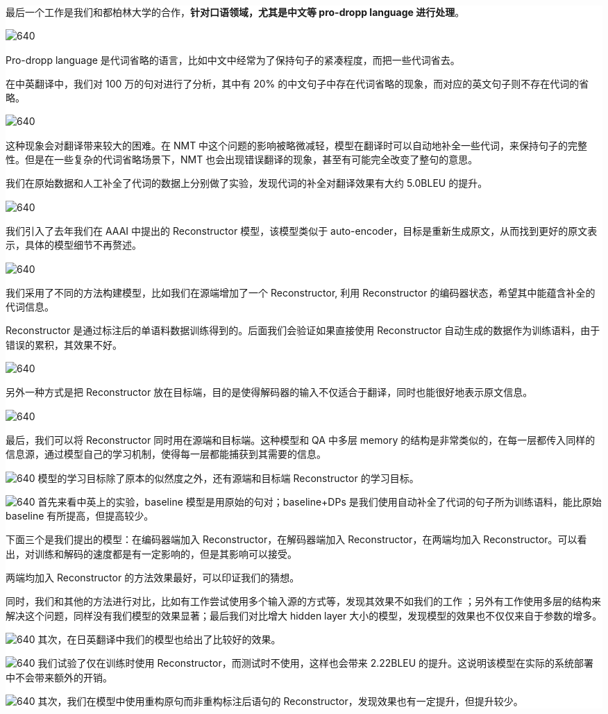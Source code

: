 最后一个工作是我们和都柏林大学的合作，**针对口语领域，尤其是中文等 pro-dropp language 进行处理**。

![640](https://ss.csdn.net/p?https://mmbiz.qpic.cn/mmbiz_jpg/VBcD02jFhgk5MHbgT8V3MdapnFP3zibKbbfictCV9IBhgLwichKYItdbxtIBQlrZicI9nefqCapsiakLAx4vHaYeLrw/640)

Pro-dropp language 是代词省略的语言，比如中文中经常为了保持句子的紧凑程度，而把一些代词省去。

在中英翻译中，我们对 100 万的句对进行了分析，其中有 20% 的中文句子中存在代词省略的现象，而对应的英文句子则不存在代词的省略。

![640](https://ss.csdn.net/p?https://mmbiz.qpic.cn/mmbiz_jpg/VBcD02jFhgk5MHbgT8V3MdapnFP3zibKb8JR5UahPgrZmPo7q69hBBXLfgJJI09CamWNn2NN7T2SrNicq8yjuCWQ/640)

这种现象会对翻译带来较大的困难。在 NMT 中这个问题的影响被略微减轻，模型在翻译时可以自动地补全一些代词，来保持句子的完整性。但是在一些复杂的代词省略场景下，NMT 也会出现错误翻译的现象，甚至有可能完全改变了整句的意思。

我们在原始数据和人工补全了代词的数据上分别做了实验，发现代词的补全对翻译效果有大约 5.0BLEU 的提升。

![640](https://ss.csdn.net/p?https://mmbiz.qpic.cn/mmbiz_jpg/VBcD02jFhgk5MHbgT8V3MdapnFP3zibKbwObiaDg2qgBf8yPhnp3wubaKSib9GxArftZ8TQsCCyt6Dz2AWfzWceGw/640)

我们引入了去年我们在 AAAI 中提出的 Reconstructor 模型，该模型类似于 auto-encoder，目标是重新生成原文，从而找到更好的原文表示，具体的模型细节不再赘述。

![640](https://ss.csdn.net/p?https://mmbiz.qpic.cn/mmbiz_jpg/VBcD02jFhgk5MHbgT8V3MdapnFP3zibKb1GxsdaBhiabJju9MRFM7jlwX6zLH6nR7Uk8BSbdkLs4hryd2PosCD5w/640)

我们采用了不同的方法构建模型，比如我们在源端增加了一个 Reconstructor, 利用 Reconstructor 的编码器状态，希望其中能蕴含补全的代词信息。

Reconstructor 是通过标注后的单语料数据训练得到的。后面我们会验证如果直接使用 Reconstructor 自动生成的数据作为训练语料，由于错误的累积，其效果不好。

![640](https://ss.csdn.net/p?https://mmbiz.qpic.cn/mmbiz_jpg/VBcD02jFhgk5MHbgT8V3MdapnFP3zibKbQg5k3Uh6nvpHlrHorByicjnUChDB1bYtYMUI450fOxY4q7C3OfEqo1A/640)

另外一种方式是把 Reconstructor 放在目标端，目的是使得解码器的输入不仅适合于翻译，同时也能很好地表示原文信息。

![640](https://ss.csdn.net/p?https://mmbiz.qpic.cn/mmbiz_jpg/VBcD02jFhgk5MHbgT8V3MdapnFP3zibKbSYtYBRhLHFebia3mhcvWHXoJMayxXRkX1FlDvAf1oCcKdAqhf5CLT2g/640)

最后，我们可以将 Reconstructor 同时用在源端和目标端。这种模型和 QA 中多层 memory 的结构是非常类似的，在每一层都传入同样的信息源，通过模型自己的学习机制，使得每一层都能捕获到其需要的信息。

![640](https://ss.csdn.net/p?https://mmbiz.qpic.cn/mmbiz_jpg/VBcD02jFhgk5MHbgT8V3MdapnFP3zibKb5RBusolr5ZVoAPU0ib5ZqqwCSs1RPw6VBYUSaKtiaTZP0RRYGSbeFmYw/640)
模型的学习目标除了原本的似然度之外，还有源端和目标端 Reconstructor 的学习目标。

![640](https://ss.csdn.net/p?https://mmbiz.qpic.cn/mmbiz_jpg/VBcD02jFhgk5MHbgT8V3MdapnFP3zibKbw7dzEfzR3nHic1Qe4AhDYUAzx5weK58EQjRA9NIu3g8Uto5mRKmd1Cg/640)
首先来看中英上的实验，baseline 模型是用原始的句对；baseline+DPs 是我们使用自动补全了代词的句子所为训练语料，能比原始 baseline 有所提高，但提高较少。

下面三个是我们提出的模型：在编码器端加入 Reconstructor，在解码器端加入 Reconstructor，在两端均加入 Reconstructor。可以看出，对训练和解码的速度都是有一定影响的，但是其影响可以接受。

两端均加入 Reconstructor 的方法效果最好，可以印证我们的猜想。

同时，我们和其他的方法进行对比，比如有工作尝试使用多个输入源的方式等，发现其效果不如我们的工作 ；另外有工作使用多层的结构来解决这个问题，同样没有我们模型的效果显著；最后我们对比增大 hidden layer 大小的模型，发现模型的效果也不仅仅来自于参数的增多。

![640](https://ss.csdn.net/p?https://mmbiz.qpic.cn/mmbiz_jpg/VBcD02jFhgk5MHbgT8V3MdapnFP3zibKb4LHfEEicZRDL9Nib3mTib1F3V6ZibNBemfDp2RapGhczUGDHRw2o0EhXAg/640)
其次，在日英翻译中我们的模型也给出了比较好的效果。

![640](https://ss.csdn.net/p?https://mmbiz.qpic.cn/mmbiz_jpg/VBcD02jFhgk5MHbgT8V3MdapnFP3zibKbMIHVvqt80zSES5dpoSkzUpJgIYETXnictzYbLFcc0mWqBs74VTaRoHQ/640)
我们试验了仅在训练时使用 Reconstructor，而测试时不使用，这样也会带来 2.22BLEU 的提升。这说明该模型在实际的系统部署中不会带来额外的开销。

![640](https://ss.csdn.net/p?https://mmbiz.qpic.cn/mmbiz_jpg/VBcD02jFhgk5MHbgT8V3MdapnFP3zibKbPicAvoVDD3sZfnmuyYpVJqHasuxqvGPDSINQsQjlnI3CtKuZHIUfSNw/640)
其次，我们在模型中使用重构原句而非重构标注后语句的 Reconstructor，发现效果也有一定提升，但提升较少。
